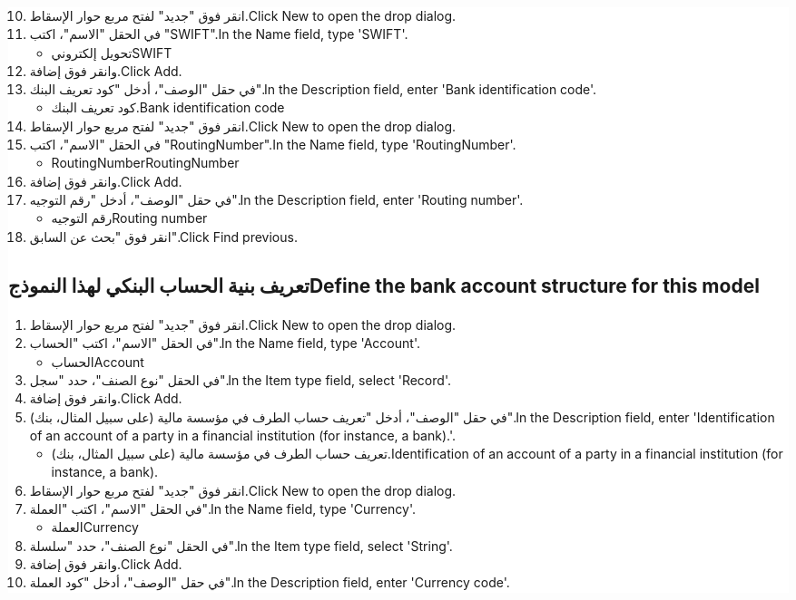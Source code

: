 10. <span data-ttu-id="63a4f-154">انقر فوق "جديد" لفتح مربع حوار الإسقاط‬.</span><span class="sxs-lookup"><span data-stu-id="63a4f-154">Click New to open the drop dialog.</span></span>
11. <span data-ttu-id="63a4f-155">في الحقل "الاسم"، اكتب "SWIFT".</span><span class="sxs-lookup"><span data-stu-id="63a4f-155">In the Name field, type 'SWIFT'.</span></span>
    * <span data-ttu-id="63a4f-156">تحويل إلكتروني</span><span class="sxs-lookup"><span data-stu-id="63a4f-156">SWIFT</span></span>  
12. <span data-ttu-id="63a4f-157">وانقر فوق إضافة.</span><span class="sxs-lookup"><span data-stu-id="63a4f-157">Click Add.</span></span>
13. <span data-ttu-id="63a4f-158">في حقل "الوصف"، أدخل "كود تعريف البنك".</span><span class="sxs-lookup"><span data-stu-id="63a4f-158">In the Description field, enter 'Bank identification code'.</span></span>
    * <span data-ttu-id="63a4f-159">كود تعريف البنك.</span><span class="sxs-lookup"><span data-stu-id="63a4f-159">Bank identification code</span></span>  
14. <span data-ttu-id="63a4f-160">انقر فوق "جديد" لفتح مربع حوار الإسقاط‬.</span><span class="sxs-lookup"><span data-stu-id="63a4f-160">Click New to open the drop dialog.</span></span>
15. <span data-ttu-id="63a4f-161">في الحقل "الاسم"، اكتب "RoutingNumber".</span><span class="sxs-lookup"><span data-stu-id="63a4f-161">In the Name field, type 'RoutingNumber'.</span></span>
    * <span data-ttu-id="63a4f-162">RoutingNumber</span><span class="sxs-lookup"><span data-stu-id="63a4f-162">RoutingNumber</span></span>  
16. <span data-ttu-id="63a4f-163">وانقر فوق إضافة.</span><span class="sxs-lookup"><span data-stu-id="63a4f-163">Click Add.</span></span>
17. <span data-ttu-id="63a4f-164">في حقل "الوصف"، أدخل "رقم التوجيه".</span><span class="sxs-lookup"><span data-stu-id="63a4f-164">In the Description field, enter 'Routing number'.</span></span>
    * <span data-ttu-id="63a4f-165">رقم التوجيه</span><span class="sxs-lookup"><span data-stu-id="63a4f-165">Routing number</span></span>  
18. <span data-ttu-id="63a4f-166">انقر فوق "بحث عن السابق".</span><span class="sxs-lookup"><span data-stu-id="63a4f-166">Click Find previous.</span></span>

## <a name="define-the-bank-account-structure-for-this-model"></a><span data-ttu-id="63a4f-167">تعريف بنية الحساب البنكي لهذا النموذج</span><span class="sxs-lookup"><span data-stu-id="63a4f-167">Define the bank account structure for this model</span></span>
1. <span data-ttu-id="63a4f-168">انقر فوق "جديد" لفتح مربع حوار الإسقاط‬.</span><span class="sxs-lookup"><span data-stu-id="63a4f-168">Click New to open the drop dialog.</span></span>
2. <span data-ttu-id="63a4f-169">في الحقل "الاسم"، اكتب "الحساب".</span><span class="sxs-lookup"><span data-stu-id="63a4f-169">In the Name field, type 'Account'.</span></span>
    * <span data-ttu-id="63a4f-170">الحساب</span><span class="sxs-lookup"><span data-stu-id="63a4f-170">Account</span></span>  
3. <span data-ttu-id="63a4f-171">في الحقل "نوع الصنف"، حدد "سجل".</span><span class="sxs-lookup"><span data-stu-id="63a4f-171">In the Item type field, select 'Record'.</span></span>
4. <span data-ttu-id="63a4f-172">وانقر فوق إضافة.</span><span class="sxs-lookup"><span data-stu-id="63a4f-172">Click Add.</span></span>
5. <span data-ttu-id="63a4f-173">في حقل "الوصف"، أدخل "تعريف حساب الطرف في مؤسسة مالية (على سبيل المثال، بنك)".</span><span class="sxs-lookup"><span data-stu-id="63a4f-173">In the Description field, enter 'Identification of an account of a party in a financial institution (for instance, a bank).'.</span></span>
    * <span data-ttu-id="63a4f-174">تعريف حساب الطرف في مؤسسة مالية (على سبيل المثال، بنك).</span><span class="sxs-lookup"><span data-stu-id="63a4f-174">Identification of an account of a party in a financial institution (for instance, a bank).</span></span>  
6. <span data-ttu-id="63a4f-175">انقر فوق "جديد" لفتح مربع حوار الإسقاط‬.</span><span class="sxs-lookup"><span data-stu-id="63a4f-175">Click New to open the drop dialog.</span></span>
7. <span data-ttu-id="63a4f-176">في الحقل "الاسم"، اكتب "العملة".</span><span class="sxs-lookup"><span data-stu-id="63a4f-176">In the Name field, type 'Currency'.</span></span>
    * <span data-ttu-id="63a4f-177">العملة</span><span class="sxs-lookup"><span data-stu-id="63a4f-177">Currency</span></span>  
8. <span data-ttu-id="63a4f-178">في الحقل "نوع الصنف"، حدد "سلسلة".</span><span class="sxs-lookup"><span data-stu-id="63a4f-178">In the Item type field, select 'String'.</span></span>
9. <span data-ttu-id="63a4f-179">وانقر فوق إضافة.</span><span class="sxs-lookup"><span data-stu-id="63a4f-179">Click Add.</span></span>
10. <span data-ttu-id="63a4f-180">في حقل "الوصف"، أدخل "كود العملة".</span><span class="sxs-lookup"><span data-stu-id="63a4f-180">In the Description field, enter 'Currency code'.</span></span>
